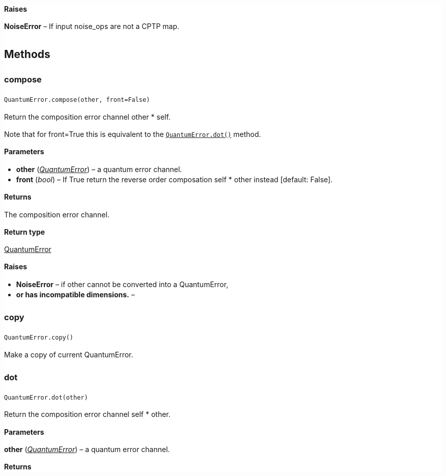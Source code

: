 **Raises**

**NoiseError** – If input noise\_ops are not a CPTP map.

## Methods

### compose

<span id="qiskit.providers.aer.noise.QuantumError.compose" />

`QuantumError.compose(other, front=False)`

Return the composition error channel other \* self.

Note that for front=True this is equivalent to the [`QuantumError.dot()`](qiskit.providers.aer.noise.QuantumError#dot "qiskit.providers.aer.noise.QuantumError.dot") method.

**Parameters**

*   **other** ([*QuantumError*](qiskit.providers.aer.noise.QuantumError "qiskit.providers.aer.noise.QuantumError")) – a quantum error channel.
*   **front** (*bool*) – If True return the reverse order composation self \* other instead \[default: False].

**Returns**

The composition error channel.

**Return type**

[QuantumError](qiskit.providers.aer.noise.QuantumError "qiskit.providers.aer.noise.QuantumError")

**Raises**

*   **NoiseError** – if other cannot be converted into a QuantumError,
*   **or has incompatible dimensions.** –

### copy

<span id="qiskit.providers.aer.noise.QuantumError.copy" />

`QuantumError.copy()`

Make a copy of current QuantumError.

### dot

<span id="qiskit.providers.aer.noise.QuantumError.dot" />

`QuantumError.dot(other)`

Return the composition error channel self \* other.

**Parameters**

**other** ([*QuantumError*](qiskit.providers.aer.noise.QuantumError "qiskit.providers.aer.noise.QuantumError")) – a quantum error channel.

**Returns**
